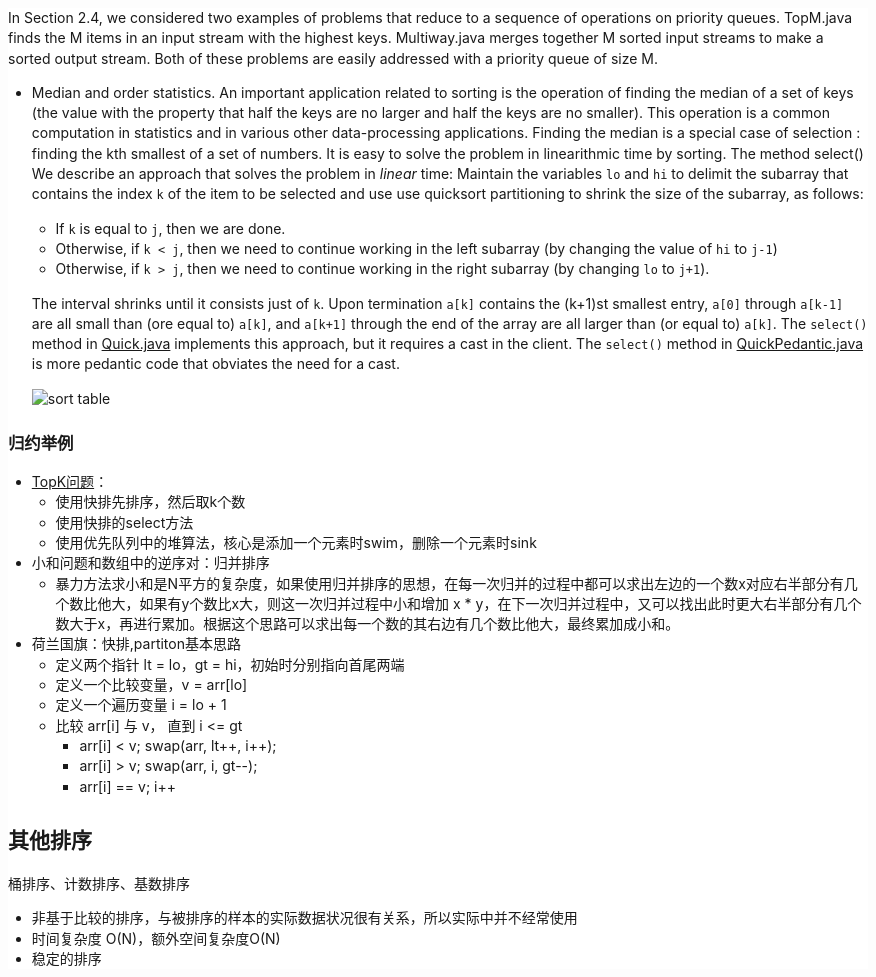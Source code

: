   In Section 2.4, we considered two examples of problems that reduce to a sequence of operations on priority queues. TopM.java finds the M items in an input stream with the highest keys. Multiway.java merges together M sorted input streams to make a sorted output stream. Both of these problems are easily addressed with a priority queue of size M.

- Median and order statistics. An important application related to sorting is the operation of finding the median of a set of keys (the value with the property that half the keys are no larger and half the keys are no smaller). This operation is a common computation in statistics and in various other data-processing applications. Finding the median is a special case of selection : finding the kth smallest of a set of numbers. It is easy to solve the problem in linearithmic time by sorting. The method select() We describe an approach that solves the problem in *linear* time: Maintain the variables `lo` and `hi` to delimit the subarray that contains the index `k` of the item to be selected and use use quicksort partitioning to shrink the size of the subarray, as follows:

  - If `k` is equal to `j`, then we are done.
  - Otherwise, if `k < j`, then we need to continue working in the left subarray (by changing the value of `hi` to `j-1`)
  - Otherwise, if `k > j`, then we need to continue working in the right subarray (by changing `lo` to `j+1`).

  The interval shrinks until it consists just of `k`. Upon termination `a[k]` contains the (k+1)st smallest entry, `a[0]` through `a[k-1]` are all small than (ore equal to) `a[k]`, and `a[k+1]` through the end of the array are all larger than (or equal to) `a[k]`. The `select()` method in [Quick.java](https://algs4.cs.princeton.edu/23quicksort/Quick.java.html) implements this approach, but it requires a cast in the client. The `select()` method in [QuickPedantic.java](https://algs4.cs.princeton.edu/23quicksort/QuickPedantic.java.html) is more pedantic code that obviates the need for a cast.

  ![sort table](https://blog-1300663127.cos.ap-shanghai.myqcloud.com/BackEnd_Notes/JavaSE/sort.png)

### 归约举例

- [TopK问题](https://leetcode-cn.com/problems/smallest-k-lcci/)：
  - 使用快排先排序，然后取k个数
  - 使用快排的select方法
  - 使用优先队列中的堆算法，核心是添加一个元素时swim，删除一个元素时sink
- 小和问题和数组中的逆序对：归并排序
  - 暴力方法求小和是N平方的复杂度，如果使用归并排序的思想，在每一次归并的过程中都可以求出左边的一个数x对应右半部分有几个数比他大，如果有y个数比x大，则这一次归并过程中小和增加 x * y，在下一次归并过程中，又可以找出此时更大右半部分有几个数大于x，再进行累加。根据这个思路可以求出每一个数的其右边有几个数比他大，最终累加成小和。
- 荷兰国旗：快排,partiton基本思路
  - 定义两个指针 lt = lo，gt = hi，初始时分别指向首尾两端
  - 定义一个比较变量，v = arr[lo]
  - 定义一个遍历变量 i = lo + 1
  - 比较 arr[i] 与 v， 直到 i <= gt
    - arr[i] < v; swap(arr, lt++, i++);
    - arr[i] > v; swap(arr, i, gt--);
    - arr[i] == v; i++

## 其他排序

桶排序、计数排序、基数排序

- 非基于比较的排序，与被排序的样本的实际数据状况很有关系，所以实际中并不经常使用
- 时间复杂度 O(N)，额外空间复杂度O(N)
- 稳定的排序
